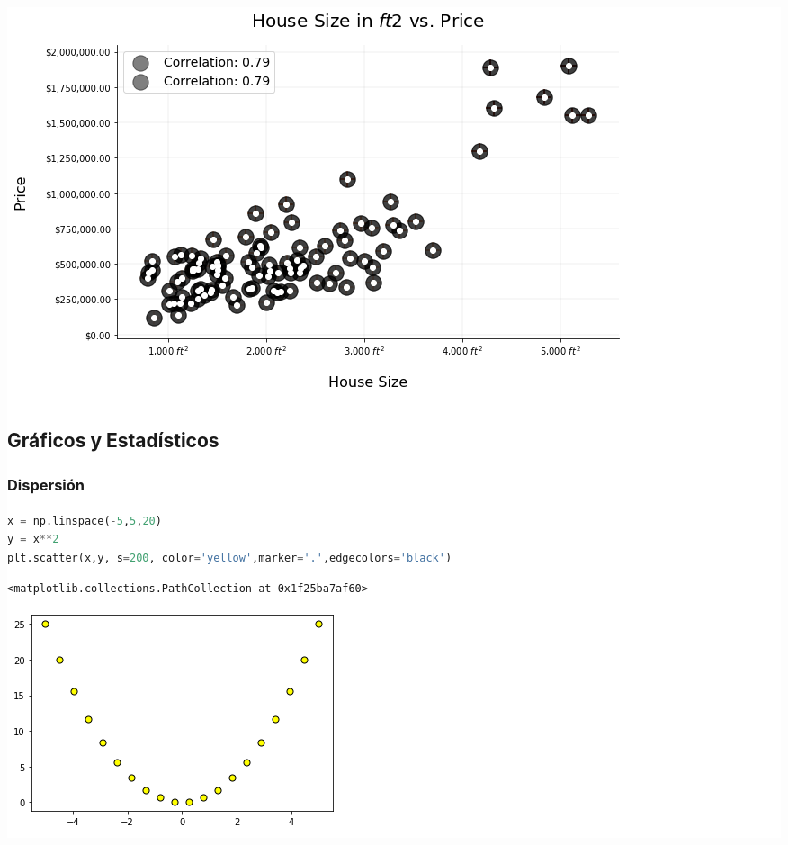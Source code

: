 

![png](images/Matplotlib/output_46_0.png)



## Gráficos y Estadísticos

### Dispersión


```python
x = np.linspace(-5,5,20)
y = x**2
plt.scatter(x,y, s=200, color='yellow',marker='.',edgecolors='black')
```




    <matplotlib.collections.PathCollection at 0x1f25ba7af60>




![png](images/Matplotlib/output_49_1.png)
